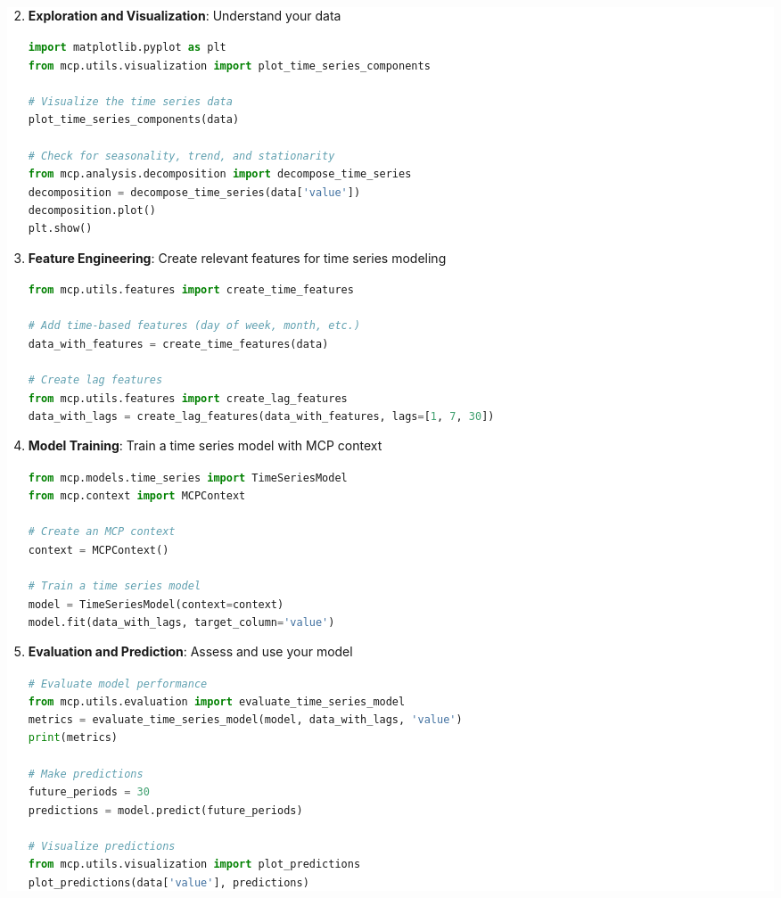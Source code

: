 2. **Exploration and Visualization**: Understand your data
   ```python
   import matplotlib.pyplot as plt
   from mcp.utils.visualization import plot_time_series_components
   
   # Visualize the time series data
   plot_time_series_components(data)
   
   # Check for seasonality, trend, and stationarity
   from mcp.analysis.decomposition import decompose_time_series
   decomposition = decompose_time_series(data['value'])
   decomposition.plot()
   plt.show()
   ```

3. **Feature Engineering**: Create relevant features for time series modeling
   ```python
   from mcp.utils.features import create_time_features
   
   # Add time-based features (day of week, month, etc.)
   data_with_features = create_time_features(data)
   
   # Create lag features
   from mcp.utils.features import create_lag_features
   data_with_lags = create_lag_features(data_with_features, lags=[1, 7, 30])
   ```

4. **Model Training**: Train a time series model with MCP context
   ```python
   from mcp.models.time_series import TimeSeriesModel
   from mcp.context import MCPContext
   
   # Create an MCP context
   context = MCPContext()
   
   # Train a time series model
   model = TimeSeriesModel(context=context)
   model.fit(data_with_lags, target_column='value')
   ```

5. **Evaluation and Prediction**: Assess and use your model
   ```python
   # Evaluate model performance
   from mcp.utils.evaluation import evaluate_time_series_model
   metrics = evaluate_time_series_model(model, data_with_lags, 'value')
   print(metrics)
   
   # Make predictions
   future_periods = 30
   predictions = model.predict(future_periods)
   
   # Visualize predictions
   from mcp.utils.visualization import plot_predictions
   plot_predictions(data['value'], predictions)
   ```
